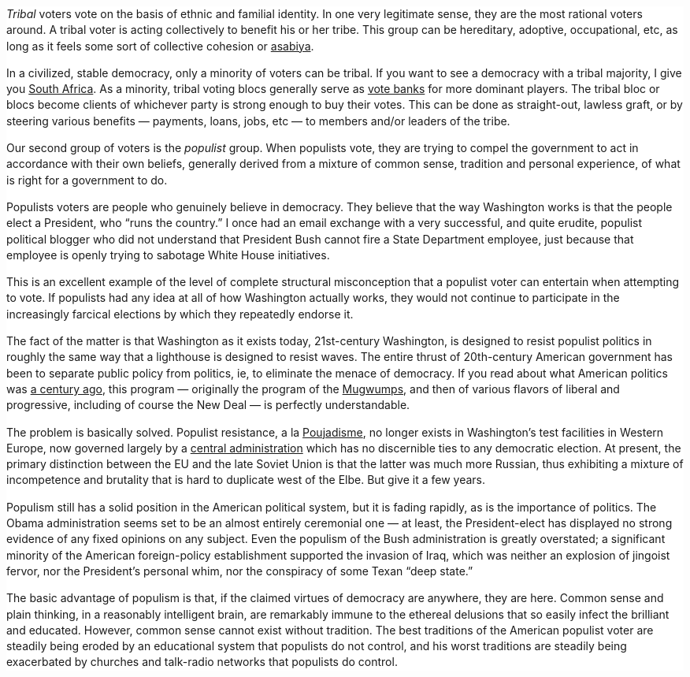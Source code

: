 *Tribal* voters vote on the basis of ethnic and familial identity. In one very legitimate sense, they are the most rational voters around. A tribal voter is acting collectively to benefit his or her tribe. This group can be hereditary, adoptive, occupational, etc, as long as it feels some sort of collective cohesion or [asabiya](http://en.wikipedia.org/wiki/Asabiyyah).

In a civilized, stable democracy, only a minority of voters can be tribal. If you want to see a democracy with a tribal majority, I give you [South Africa](http://www.nytimes.com/2008/10/06/world/africa/06safrica.html). As a minority, tribal voting blocs generally serve as [vote banks](http://en.wikipedia.org/wiki/Votebank) for more dominant players. The tribal bloc or blocs become clients of whichever party is strong enough to buy their votes. This can be done as straight-out, lawless graft, or by steering various benefits — payments, loans, jobs, etc — to members and/or leaders of the tribe.

Our second group of voters is the *populist* group. When populists vote, they are trying to compel the government to act in accordance with their own beliefs, generally derived from a mixture of common sense, tradition and personal experience, of what is right for a government to do.

Populists voters are people who genuinely believe in democracy. They believe that the way Washington works is that the people elect a President, who “runs the country.” I once had an email exchange with a very successful, and quite erudite, populist political blogger who did not understand that President Bush cannot fire a State Department employee, just because that employee is openly trying to sabotage White House initiatives.

This is an excellent example of the level of complete structural misconception that a populist voter can entertain when attempting to vote. If populists had any idea at all of how Washington actually works, they would not continue to participate in the increasingly farcical elections by which they repeatedly endorse it.

The fact of the matter is that Washington as it exists today, 21st-century Washington, is designed to resist populist politics in roughly the same way that a lighthouse is designed to resist waves. The entire thrust of 20th-century American government has been to separate public policy from politics, ie, to eliminate the menace of democracy. If you read about what American politics was [a century ago](http://en.wikipedia.org/wiki/Richard_Croker), this program — originally the program of the [Mugwumps](http://en.wikipedia.org/wiki/Mugwump), and then of various flavors of liberal and progressive, including of course the New Deal — is perfectly understandable.

The problem is basically solved. Populist resistance, a la [Poujadisme](http://en.wikipedia.org/wiki/Pierre_Poujade), no longer exists in Washington’s test facilities in Western Europe, now governed largely by a [central administration](http://en.wikipedia.org/wiki/European_Commission) which has no discernible ties to any democratic election. At present, the primary distinction between the EU and the late Soviet Union is that the latter was much more Russian, thus exhibiting a mixture of incompetence and brutality that is hard to duplicate west of the Elbe. But give it a few years.

Populism still has a solid position in the American political system, but it is fading rapidly, as is the importance of politics. The Obama administration seems set to be an almost entirely ceremonial one — at least, the President-elect has displayed no strong evidence of any fixed opinions on any subject. Even the populism of the Bush administration is greatly overstated; a significant minority of the American foreign-policy establishment supported the invasion of Iraq, which was neither an explosion of jingoist fervor, nor the President’s personal whim, nor the conspiracy of some Texan “deep state.”

The basic advantage of populism is that, if the claimed virtues of democracy are anywhere, they are here. Common sense and plain thinking, in a reasonably intelligent brain, are remarkably immune to the ethereal delusions that so easily infect the brilliant and educated. However, common sense cannot exist without tradition. The best traditions of the American populist voter are steadily being eroded by an educational system that populists do not control, and his worst traditions are steadily being exacerbated by churches and talk-radio networks that populists do control.
